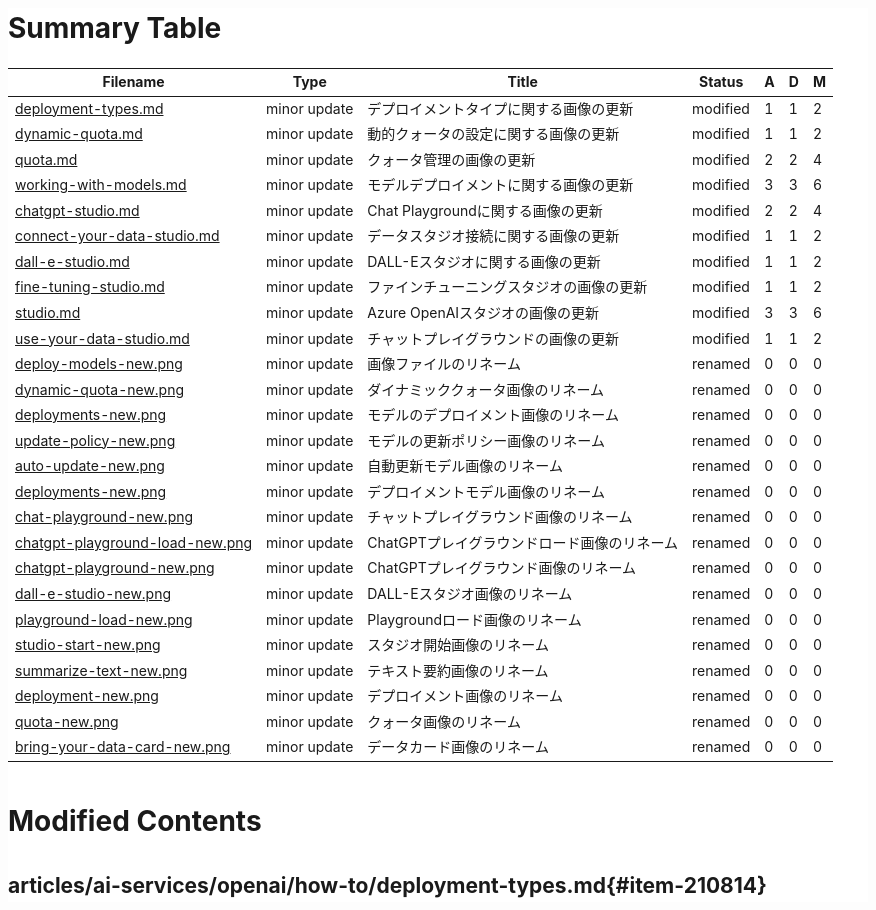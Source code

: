 # Summary Table
|  Filename  | Type |    Title    | Status | A  | D  | M  |
|------------|------|-------------|--------|----|----|----|
| [deployment-types.md](#item-210814) | minor update | デプロイメントタイプに関する画像の更新 | modified | 1 | 1 | 2 | 
| [dynamic-quota.md](#item-b774ca) | minor update | 動的クォータの設定に関する画像の更新 | modified | 1 | 1 | 2 | 
| [quota.md](#item-9440c2) | minor update | クォータ管理の画像の更新 | modified | 2 | 2 | 4 | 
| [working-with-models.md](#item-7ec098) | minor update | モデルデプロイメントに関する画像の更新 | modified | 3 | 3 | 6 | 
| [chatgpt-studio.md](#item-ab43f3) | minor update | Chat Playgroundに関する画像の更新 | modified | 2 | 2 | 4 | 
| [connect-your-data-studio.md](#item-c34da8) | minor update | データスタジオ接続に関する画像の更新 | modified | 1 | 1 | 2 | 
| [dall-e-studio.md](#item-439729) | minor update | DALL-Eスタジオに関する画像の更新 | modified | 1 | 1 | 2 | 
| [fine-tuning-studio.md](#item-439f1e) | minor update | ファインチューニングスタジオの画像の更新 | modified | 1 | 1 | 2 | 
| [studio.md](#item-eeeaff) | minor update | Azure OpenAIスタジオの画像の更新 | modified | 3 | 3 | 6 | 
| [use-your-data-studio.md](#item-705daf) | minor update | チャットプレイグラウンドの画像の更新 | modified | 1 | 1 | 2 | 
| [deploy-models-new.png](#item-eb7e89) | minor update | 画像ファイルのリネーム | renamed | 0 | 0 | 0 | 
| [dynamic-quota-new.png](#item-968200) | minor update | ダイナミッククォータ画像のリネーム | renamed | 0 | 0 | 0 | 
| [deployments-new.png](#item-23a410) | minor update | モデルのデプロイメント画像のリネーム | renamed | 0 | 0 | 0 | 
| [update-policy-new.png](#item-c99209) | minor update | モデルの更新ポリシー画像のリネーム | renamed | 0 | 0 | 0 | 
| [auto-update-new.png](#item-20f3ab) | minor update | 自動更新モデル画像のリネーム | renamed | 0 | 0 | 0 | 
| [deployments-new.png](#item-5228fa) | minor update | デプロイメントモデル画像のリネーム | renamed | 0 | 0 | 0 | 
| [chat-playground-new.png](#item-25a376) | minor update | チャットプレイグラウンド画像のリネーム | renamed | 0 | 0 | 0 | 
| [chatgpt-playground-load-new.png](#item-8ad889) | minor update | ChatGPTプレイグラウンドロード画像のリネーム | renamed | 0 | 0 | 0 | 
| [chatgpt-playground-new.png](#item-504fe7) | minor update | ChatGPTプレイグラウンド画像のリネーム | renamed | 0 | 0 | 0 | 
| [dall-e-studio-new.png](#item-136e43) | minor update | DALL-Eスタジオ画像のリネーム | renamed | 0 | 0 | 0 | 
| [playground-load-new.png](#item-9023ae) | minor update | Playgroundロード画像のリネーム | renamed | 0 | 0 | 0 | 
| [studio-start-new.png](#item-1372d0) | minor update | スタジオ開始画像のリネーム | renamed | 0 | 0 | 0 | 
| [summarize-text-new.png](#item-112898) | minor update | テキスト要約画像のリネーム | renamed | 0 | 0 | 0 | 
| [deployment-new.png](#item-487332) | minor update | デプロイメント画像のリネーム | renamed | 0 | 0 | 0 | 
| [quota-new.png](#item-9f797f) | minor update | クォータ画像のリネーム | renamed | 0 | 0 | 0 | 
| [bring-your-data-card-new.png](#item-51ff29) | minor update | データカード画像のリネーム | renamed | 0 | 0 | 0 | 


# Modified Contents
## articles/ai-services/openai/how-to/deployment-types.md{#item-210814}
